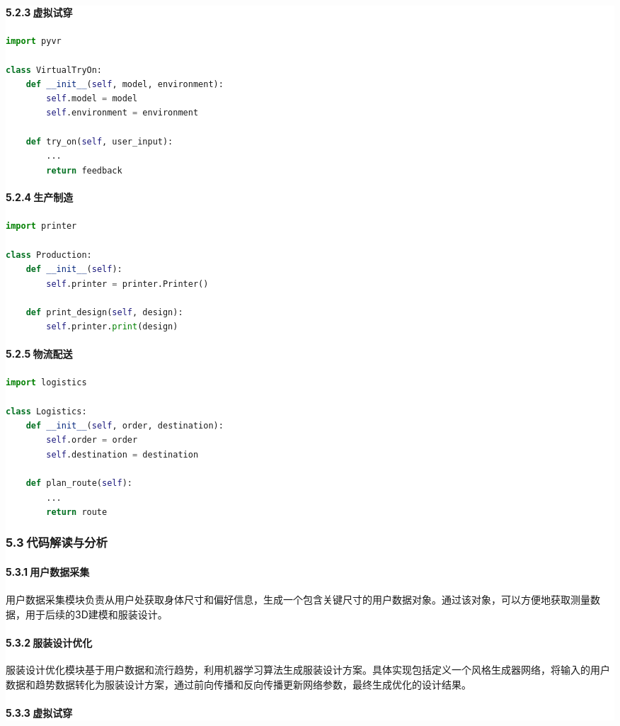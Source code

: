#### 5.2.3 虚拟试穿

```python
import pyvr

class VirtualTryOn:
    def __init__(self, model, environment):
        self.model = model
        self.environment = environment

    def try_on(self, user_input):
        ...
        return feedback
```

#### 5.2.4 生产制造

```python
import printer

class Production:
    def __init__(self):
        self.printer = printer.Printer()

    def print_design(self, design):
        self.printer.print(design)
```

#### 5.2.5 物流配送

```python
import logistics

class Logistics:
    def __init__(self, order, destination):
        self.order = order
        self.destination = destination

    def plan_route(self):
        ...
        return route
```

### 5.3 代码解读与分析

#### 5.3.1 用户数据采集

用户数据采集模块负责从用户处获取身体尺寸和偏好信息，生成一个包含关键尺寸的用户数据对象。通过该对象，可以方便地获取测量数据，用于后续的3D建模和服装设计。

#### 5.3.2 服装设计优化

服装设计优化模块基于用户数据和流行趋势，利用机器学习算法生成服装设计方案。具体实现包括定义一个风格生成器网络，将输入的用户数据和趋势数据转化为服装设计方案，通过前向传播和反向传播更新网络参数，最终生成优化的设计结果。

#### 5.3.3 虚拟试穿
